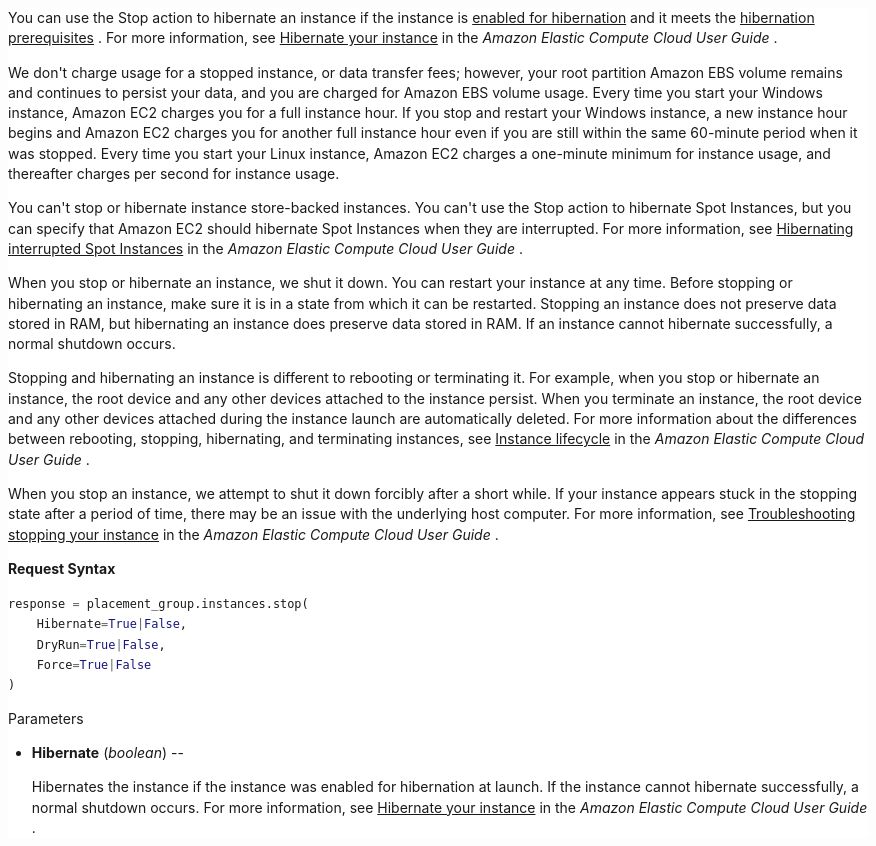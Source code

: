 You can use the Stop action to hibernate an instance if the instance is [enabled for hibernation](https://docs.aws.amazon.com/AWSEC2/latest/UserGuide/Hibernate.html#enabling-hibernation) and it meets the [hibernation prerequisites](https://docs.aws.amazon.com/AWSEC2/latest/UserGuide/Hibernate.html#hibernating-prerequisites) . For more information, see [Hibernate your instance](https://docs.aws.amazon.com/AWSEC2/latest/UserGuide/Hibernate.html) in the _Amazon Elastic Compute Cloud User Guide_ .

We don't charge usage for a stopped instance, or data transfer fees; however, your root partition Amazon EBS volume remains and continues to persist your data, and you are charged for Amazon EBS volume usage. Every time you start your Windows instance, Amazon EC2 charges you for a full instance hour. If you stop and restart your Windows instance, a new instance hour begins and Amazon EC2 charges you for another full instance hour even if you are still within the same 60-minute period when it was stopped. Every time you start your Linux instance, Amazon EC2 charges a one-minute minimum for instance usage, and thereafter charges per second for instance usage.

You can't stop or hibernate instance store-backed instances. You can't use the Stop action to hibernate Spot Instances, but you can specify that Amazon EC2 should hibernate Spot Instances when they are interrupted. For more information, see [Hibernating interrupted Spot Instances](https://docs.aws.amazon.com/AWSEC2/latest/UserGuide/spot-interruptions.html#hibernate-spot-instances) in the _Amazon Elastic Compute Cloud User Guide_ .

When you stop or hibernate an instance, we shut it down. You can restart your instance at any time. Before stopping or hibernating an instance, make sure it is in a state from which it can be restarted. Stopping an instance does not preserve data stored in RAM, but hibernating an instance does preserve data stored in RAM. If an instance cannot hibernate successfully, a normal shutdown occurs.

Stopping and hibernating an instance is different to rebooting or terminating it. For example, when you stop or hibernate an instance, the root device and any other devices attached to the instance persist. When you terminate an instance, the root device and any other devices attached during the instance launch are automatically deleted. For more information about the differences between rebooting, stopping, hibernating, and terminating instances, see [Instance lifecycle](https://docs.aws.amazon.com/AWSEC2/latest/UserGuide/ec2-instance-lifecycle.html) in the _Amazon Elastic Compute Cloud User Guide_ .

When you stop an instance, we attempt to shut it down forcibly after a short while. If your instance appears stuck in the stopping state after a period of time, there may be an issue with the underlying host computer. For more information, see [Troubleshooting stopping your instance](https://docs.aws.amazon.com/AWSEC2/latest/UserGuide/TroubleshootingInstancesStopping.html) in the _Amazon Elastic Compute Cloud User Guide_ .


**Request Syntax**

```py
response = placement_group.instances.stop(
    Hibernate=True|False,
    DryRun=True|False,
    Force=True|False
)
```

Parameters

- **Hibernate** (_boolean_) --

    Hibernates the instance if the instance was enabled for hibernation at launch. If the instance cannot hibernate successfully, a normal shutdown occurs. For more information, see [Hibernate your instance](https://docs.aws.amazon.com/AWSEC2/latest/UserGuide/Hibernate.html) in the _Amazon Elastic Compute Cloud User Guide_ .
